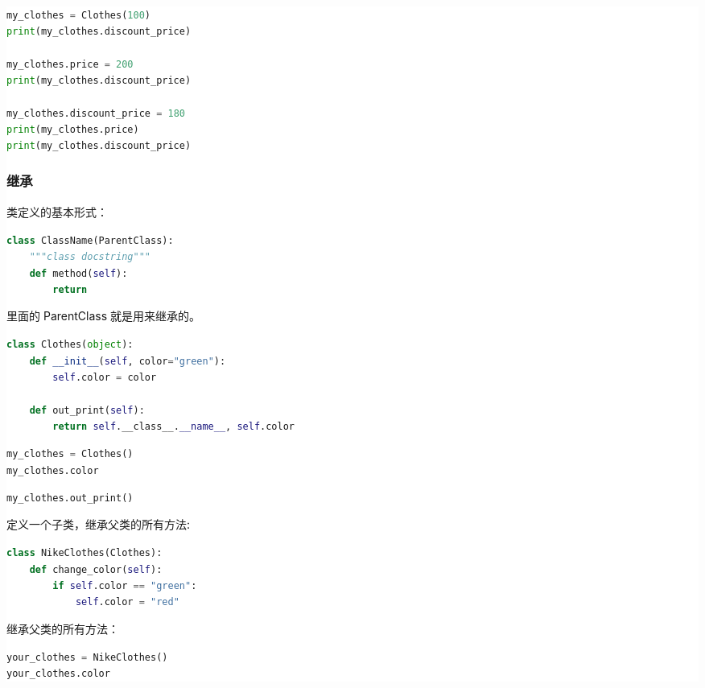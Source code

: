 ```python
my_clothes = Clothes(100)
print(my_clothes.discount_price)

my_clothes.price = 200
print(my_clothes.discount_price)

my_clothes.discount_price = 180
print(my_clothes.price)
print(my_clothes.discount_price)
```

### 继承

类定义的基本形式：

```python
class ClassName(ParentClass):
    """class docstring"""
    def method(self):
        return
```

里面的 ParentClass 就是用来继承的。

```python
class Clothes(object):
    def __init__(self, color="green"):
        self.color = color

    def out_print(self):
        return self.__class__.__name__, self.color
```

```python
my_clothes = Clothes()
my_clothes.color
```

```python
my_clothes.out_print()
```

定义一个子类，继承父类的所有方法:

```python
class NikeClothes(Clothes):
    def change_color(self):
        if self.color == "green":
            self.color = "red"
```

继承父类的所有方法：

```python
your_clothes = NikeClothes()
your_clothes.color
```
